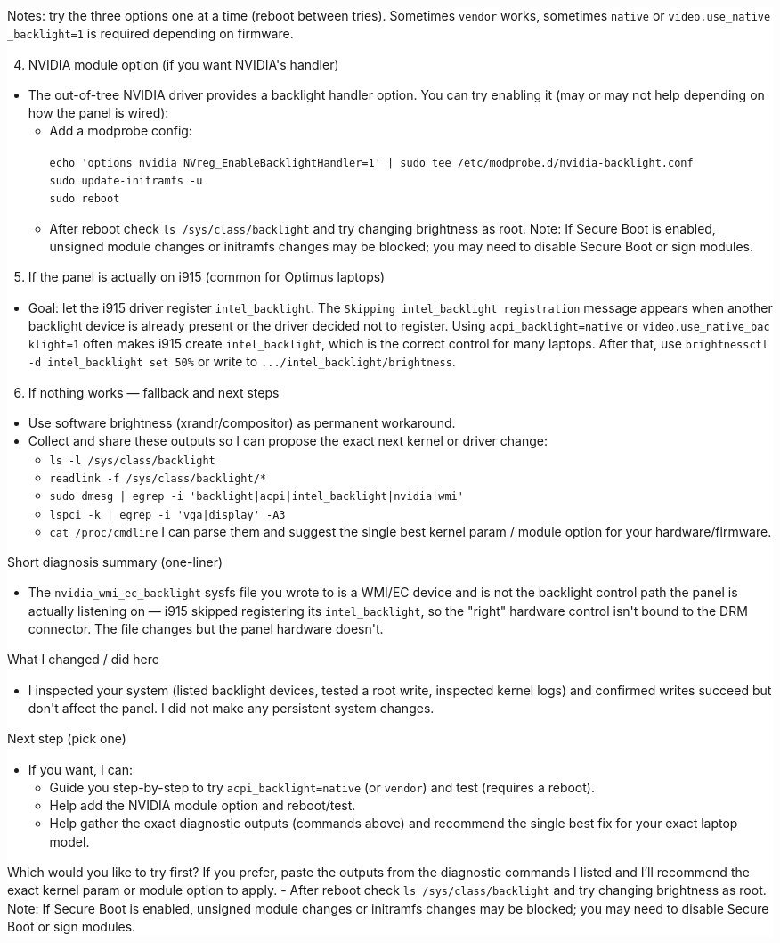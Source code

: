 Notes: try the three options one at a time (reboot between tries). Sometimes `vendor` works, sometimes `native` or `video.use_native_backlight=1` is required depending on firmware.

4) NVIDIA module option (if you want NVIDIA's handler)
- The out-of-tree NVIDIA driver provides a backlight handler option. You can try enabling it (may or may not help depending on how the panel is wired):
  - Add a modprobe config:
    ```
    echo 'options nvidia NVreg_EnableBacklightHandler=1' | sudo tee /etc/modprobe.d/nvidia-backlight.conf
    sudo update-initramfs -u
    sudo reboot
    ```
  - After reboot check `ls /sys/class/backlight` and try changing brightness as root.
  Note: If Secure Boot is enabled, unsigned module changes or initramfs changes may be blocked; you may need to disable Secure Boot or sign modules.

5) If the panel is actually on i915 (common for Optimus laptops)
- Goal: let the i915 driver register `intel_backlight`. The `Skipping intel_backlight registration` message appears when another backlight device is already present or the driver decided not to register. Using `acpi_backlight=native` or `video.use_native_backlight=1` often makes i915 create `intel_backlight`, which is the correct control for many laptops. After that, use `brightnessctl -d intel_backlight set 50%` or write to `.../intel_backlight/brightness`.

6) If nothing works — fallback and next steps
- Use software brightness (xrandr/compositor) as permanent workaround.
- Collect and share these outputs so I can propose the exact next kernel or driver change:
  - `ls -l /sys/class/backlight`
  - `readlink -f /sys/class/backlight/*`
  - `sudo dmesg | egrep -i 'backlight|acpi|intel_backlight|nvidia|wmi'`
  - `lspci -k | egrep -i 'vga|display' -A3`
  - `cat /proc/cmdline`
I can parse them and suggest the single best kernel param / module option for your hardware/firmware.

Short diagnosis summary (one-liner)
- The `nvidia_wmi_ec_backlight` sysfs file you wrote to is a WMI/EC device and is not the backlight control path the panel is actually listening on — i915 skipped registering its `intel_backlight`, so the "right" hardware control isn't bound to the DRM connector. The file changes but the panel hardware doesn't.

What I changed / did here
- I inspected your system (listed backlight devices, tested a root write, inspected kernel logs) and confirmed writes succeed but don't affect the panel. I did not make any persistent system changes.

Next step (pick one)
- If you want, I can:
  - Guide you step-by-step to try `acpi_backlight=native` (or `vendor`) and test (requires a reboot).
  - Help add the NVIDIA module option and reboot/test.
  - Help gather the exact diagnostic outputs (commands above) and recommend the single best fix for your exact laptop model.

Which would you like to try first? If you prefer, paste the outputs from the diagnostic commands I listed and I’ll recommend the exact kernel param or module option to apply.  - After reboot check `ls /sys/class/backlight` and try changing brightness as root.
  Note: If Secure Boot is enabled, unsigned module changes or initramfs changes may be blocked; you may need to disable Secure Boot or sign modules.
